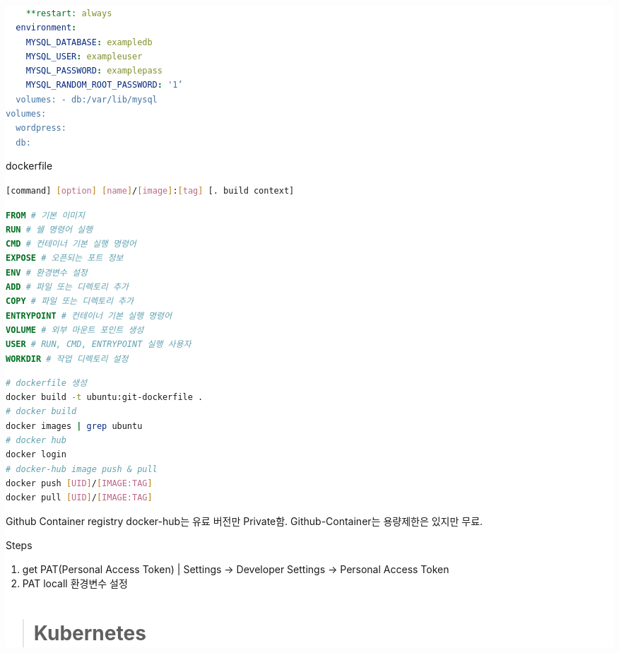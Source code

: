 ```yaml
    **restart: always
  environment:
    MYSQL_DATABASE: exampledb
    MYSQL_USER: exampleuser
    MYSQL_PASSWORD: examplepass
    MYSQL_RANDOM_ROOT_PASSWORD: '1’
  volumes: - db:/var/lib/mysql
volumes:
  wordpress:
  db:
```

dockerfile
```bash
[command] [option] [name]/[image]:[tag] [. build context]

```
```dockerfile
FROM # 기본 이미지
RUN # 쉘 명령어 실행
CMD # 컨테이너 기본 실행 명령어
EXPOSE # 오픈되는 포트 정보
ENV # 환경변수 설정
ADD # 파일 또는 디렉토리 추가
COPY # 파일 또는 디렉토리 추가
ENTRYPOINT # 컨테이너 기본 실행 명령어
VOLUME # 외부 마운트 포인트 생성
USER # RUN, CMD, ENTRYPOINT 실행 사용자
WORKDIR # 작업 디렉토리 설정
```
```bash
# dockerfile 생성
docker build -t ubuntu:git-dockerfile .
# docker build
docker images | grep ubuntu
# docker hub
docker login
# docker-hub image push & pull
docker push [UID]/[IMAGE:TAG]
docker pull [UID]/[IMAGE:TAG]

```

Github Container registry
docker-hub는 유료 버전만 Private함.
Github-Container는 용량제한은 있지만 무료.

Steps

1. get PAT(Personal Access Token) | Settings -> Developer Settings -> Personal Access Token
1. PAT locall 환경변수 설정

> # Kubernetes
